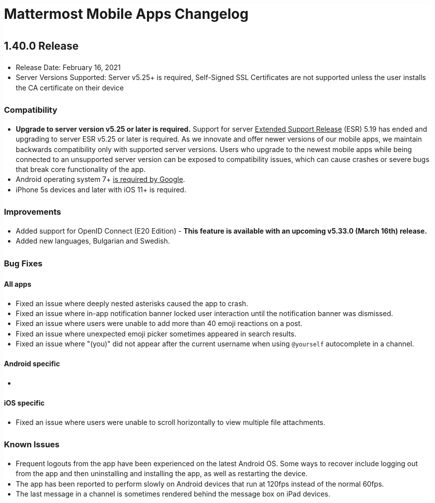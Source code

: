 # Mattermost Mobile Apps Changelog

## 1.40.0 Release
- Release Date: February 16, 2021
- Server Versions Supported: Server v5.25+ is required, Self-Signed SSL Certificates are not supported unless the user installs the CA certificate on their device

### Compatibility
 - **Upgrade to server version v5.25 or later is required.** Support for server [Extended Support Release](https://docs.mattermost.com/administration/extended-support-release.html) (ESR) 5.19 has ended and upgrading to server ESR v5.25 or later is required. As we innovate and offer newer versions of our mobile apps, we maintain backwards compatibility only with supported server versions. Users who upgrade to the newest mobile apps while being connected to an unsupported server version can be exposed to compatibility issues, which can cause crashes or severe bugs that break core functionality of the app.
 - Android operating system 7+ [is required by Google](https://android-developers.googleblog.com/2017/12/improving-app-security-and-performance.html).
 - iPhone 5s devices and later with iOS 11+ is required.

### Improvements
 - Added support for OpenID Connect (E20 Edition) - **This feature is available with an upcoming v5.33.0 (March 16th) release.**
 - Added new languages, Bulgarian and Swedish.

### Bug Fixes
 
#### All apps
 - Fixed an issue where deeply nested asterisks caused the app to crash.
 - Fixed an issue where in-app notification banner locked user interaction until the notification banner was dismissed.
 - Fixed an issue where users were unable to add more than 40 emoji reactions on a post.
 - Fixed an issue where unexpected emoji picker sometimes appeared in search results.
 - Fixed an issue where "(you)" did not appear after the current username when using ``@yourself`` autocomplete in a channel.

#### Android specific
 - 

#### iOS specific
 - Fixed an issue where users were unable to scroll horizontally to view multiple file attachments.
 
### Known Issues
 - Frequent logouts from the app have been experienced on the latest Android OS. Some ways to recover include logging out from the app and then uninstalling and installing the app, as well as restarting the device.
 - The app has been reported to perform slowly on Android devices that run at 120fps instead of the normal 60fps.
 - The last message in a channel is sometimes rendered behind the message box on iPad devices.
